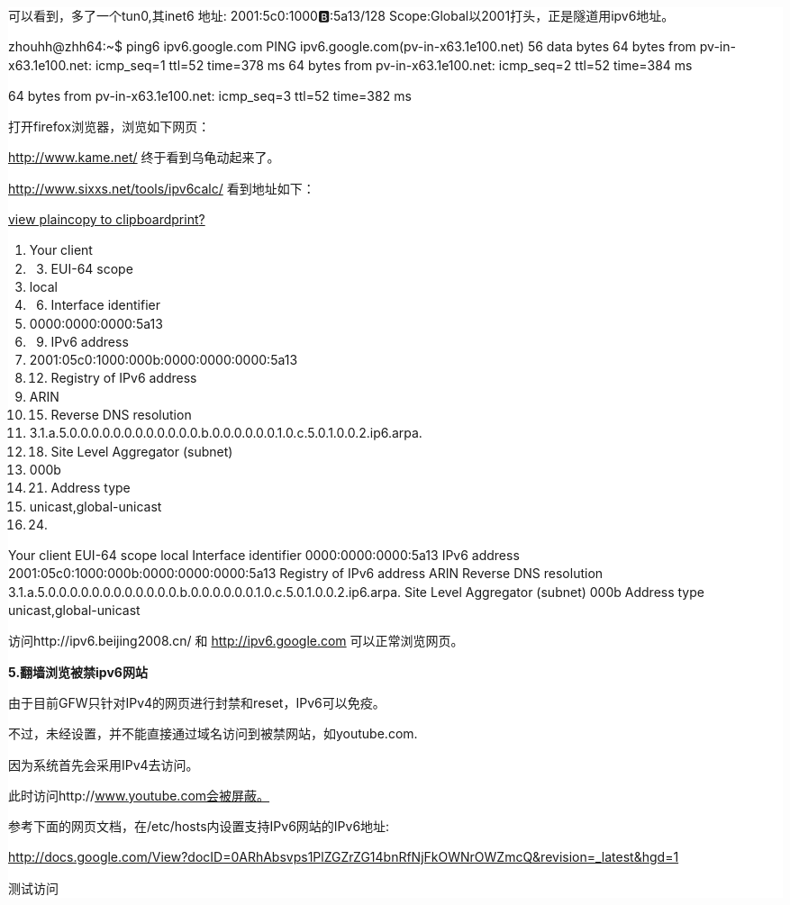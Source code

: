可以看到，多了一个tun0,其inet6 地址: 2001:5c0:1000:b::5a13/128 Scope:Global以2001打头，正是隧道用ipv6地址。

zhouhh@zhh64:~$ ping6 ipv6.google.com PING ipv6.google.com(pv-in-x63.1e100.net) 56 data bytes 64 bytes from pv-in-x63.1e100.net: icmp_seq=1 ttl=52 time=378 ms 64 bytes from pv-in-x63.1e100.net: icmp_seq=2 ttl=52 time=384 ms

64 bytes from pv-in-x63.1e100.net: icmp_seq=3 ttl=52 time=382 ms

打开firefox浏览器，浏览如下网页：

http://www.kame.net/ 终于看到乌龟动起来了。

http://www.sixxs.net/tools/ipv6calc/ 看到地址如下：

[view plain](http://blog.csdn.net/ablo_zhou/archive/2010/04/02/5443934.aspx#)[copy to clipboard](http://blog.csdn.net/ablo_zhou/archive/2010/04/02/5443934.aspx#)[print](http://blog.csdn.net/ablo_zhou/archive/2010/04/02/5443934.aspx#)[?](http://blog.csdn.net/ablo_zhou/archive/2010/04/02/5443934.aspx#)

  1. Your client 
  2.   3. EUI-64 scope 
  4. local 
  5.   6. Interface identifier 
  7. 0000:0000:0000:5a13 
  8.   9. IPv6 address 
  10. 2001:05c0:1000:000b:0000:0000:0000:5a13 
  11.   12. Registry of IPv6 address 
  13. ARIN 
  14.   15. Reverse DNS resolution 
  16. 3.1.a.5.0.0.0.0.0.0.0.0.0.0.0.0.b.0.0.0.0.0.0.1.0.c.5.0.1.0.0.2.ip6.arpa. 
  17.   18. Site Level Aggregator (subnet) 
  19. 000b 
  20.   21. Address type 
  22. unicast,global-unicast 
  23.   24. 


Your client EUI-64 scope local Interface identifier 0000:0000:0000:5a13 IPv6 address 2001:05c0:1000:000b:0000:0000:0000:5a13 Registry of IPv6 address ARIN Reverse DNS resolution 3.1.a.5.0.0.0.0.0.0.0.0.0.0.0.0.b.0.0.0.0.0.0.1.0.c.5.0.1.0.0.2.ip6.arpa. Site Level Aggregator (subnet) 000b Address type unicast,global-unicast 

访问http://ipv6.beijing2008.cn/ 和 http://ipv6.google.com 可以正常浏览网页。

**5.翻墙浏览被禁ipv6网站**

由于目前GFW只针对IPv4的网页进行封禁和reset，IPv6可以免疫。

不过，未经设置，并不能直接通过域名访问到被禁网站，如youtube.com.

因为系统首先会采用IPv4去访问。

此时访问http://www.youtube.com会被屏蔽。

参考下面的网页文档，在/etc/hosts内设置支持IPv6网站的IPv6地址:

http://docs.google.com/View?docID=0ARhAbsvps1PlZGZrZG14bnRfNjFkOWNrOWZmcQ&revision=_latest&hgd=1

测试访问
